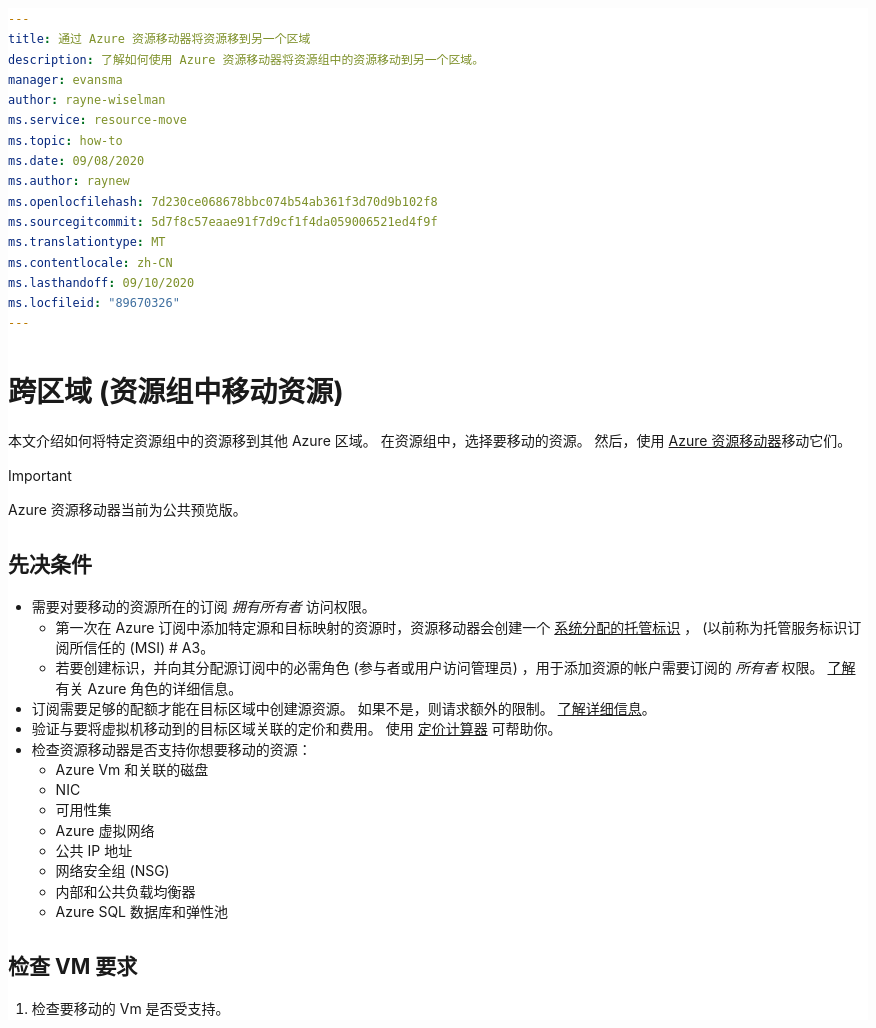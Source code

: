```yaml
---
title: 通过 Azure 资源移动器将资源移到另一个区域
description: 了解如何使用 Azure 资源移动器将资源组中的资源移动到另一个区域。
manager: evansma
author: rayne-wiselman
ms.service: resource-move
ms.topic: how-to
ms.date: 09/08/2020
ms.author: raynew
ms.openlocfilehash: 7d230ce068678bbc074b54ab361f3d70d9b102f8
ms.sourcegitcommit: 5d7f8c57eaae91f7d9cf1f4da059006521ed4f9f
ms.translationtype: MT
ms.contentlocale: zh-CN
ms.lasthandoff: 09/10/2020
ms.locfileid: "89670326"
---
```

# <a name="move-resources-across-regions-from-resource-group"></a>跨区域 (资源组中移动资源) 

本文介绍如何将特定资源组中的资源移到其他 Azure 区域。 在资源组中，选择要移动的资源。 然后，使用 [Azure 资源移动器](overview.md)移动它们。

> [!IMPORTANT]
> Azure 资源移动器当前为公共预览版。


## <a name="prerequisites"></a>先决条件

- 需要对要移动的资源所在的订阅 *拥有所有者* 访问权限。
    - 第一次在 Azure 订阅中添加特定源和目标映射的资源时，资源移动器会创建一个 [系统分配的托管标识](../active-directory/managed-identities-azure-resources/overview.md#managed-identity-types) ， (以前称为托管服务标识订阅所信任的 (MSI) # A3。
    - 若要创建标识，并向其分配源订阅中的必需角色 (参与者或用户访问管理员) ，用于添加资源的帐户需要订阅的 *所有者* 权限。 [了解](../role-based-access-control/rbac-and-directory-admin-roles.md#azure-roles) 有关 Azure 角色的详细信息。
- 订阅需要足够的配额才能在目标区域中创建源资源。 如果不是，则请求额外的限制。 [了解详细信息](/azure/azure-resource-manager/management/azure-subscription-service-limits)。
- 验证与要将虚拟机移动到的目标区域关联的定价和费用。 使用 [定价计算器](https://azure.microsoft.com/pricing/calculator/) 可帮助你。
- 检查资源移动器是否支持你想要移动的资源：
    - Azure Vm 和关联的磁盘
    - NIC
    - 可用性集
    - Azure 虚拟网络
    - 公共 IP 地址
    - 网络安全组 (NSG)
    - 内部和公共负载均衡器
    - Azure SQL 数据库和弹性池


## <a name="check-vm-requirements"></a>检查 VM 要求

1. 检查要移动的 Vm 是否受支持。
